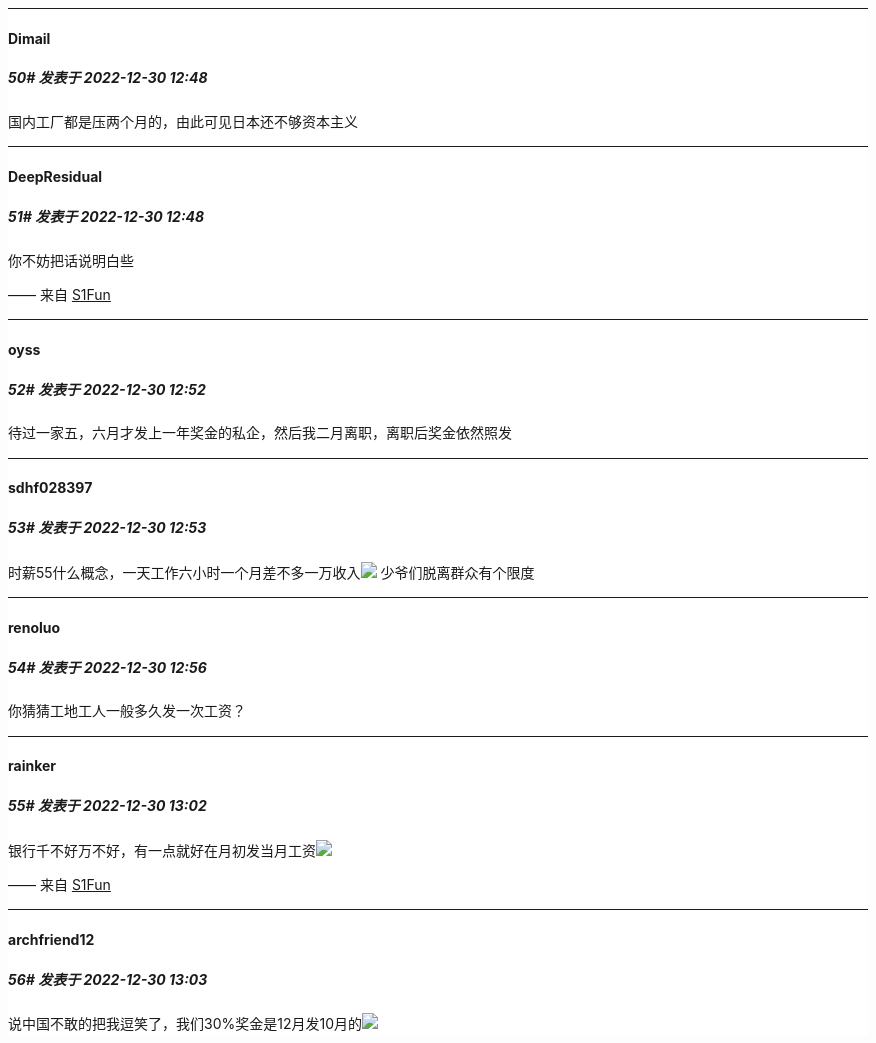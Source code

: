 *****

####  Dimail  
##### 50#       发表于 2022-12-30 12:48

国内工厂都是压两个月的，由此可见日本还不够资本主义

*****

####  DeepResidual  
##### 51#       发表于 2022-12-30 12:48

你不妨把话说明白些

—— 来自 [S1Fun](https://s1fun.koalcat.com)

*****

####  oyss  
##### 52#       发表于 2022-12-30 12:52

待过一家五，六月才发上一年奖金的私企，然后我二月离职，离职后奖金依然照发

*****

####  sdhf028397  
##### 53#       发表于 2022-12-30 12:53

时薪55什么概念，一天工作六小时一个月差不多一万收入<img src="https://static.saraba1st.com/image/smiley/face2017/002.png" referrerpolicy="no-referrer">
少爷们脱离群众有个限度

*****

####  renoluo  
##### 54#       发表于 2022-12-30 12:56

你猜猜工地工人一般多久发一次工资？

*****

####  rainker  
##### 55#       发表于 2022-12-30 13:02

银行千不好万不好，有一点就好在月初发当月工资<img src="https://static.saraba1st.com/image/smiley/face2017/066.png" referrerpolicy="no-referrer">

—— 来自 [S1Fun](https://s1fun.koalcat.com)

*****

####  archfriend12  
##### 56#       发表于 2022-12-30 13:03

说中国不敢的把我逗笑了，我们30%奖金是12月发10月的<img src="https://static.saraba1st.com/image/smiley/face2017/067.png" referrerpolicy="no-referrer">
